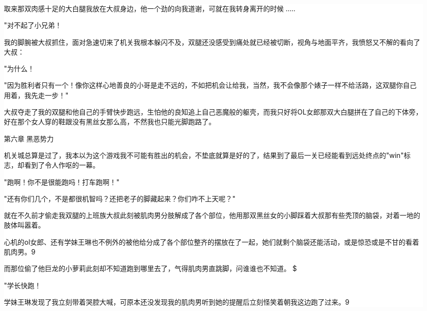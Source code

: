
取来那双肉感十足的大白腿我放在大叔身边，他一个劲的向我道谢，可就在我转身离开的时候 .....





"对不起了小兄弟！





我的脚腕被大叔抓住，面对急速切来了机关我根本躲闪不及，双腿还没感受到痛处就已经被切断，视角与地面平齐，我愤怒又不解的看向了大叔：



"为什么！





"因为胜利者只有一个！像你这样心地善良的小哥是走不远的，不如把机会让给我，当然，我不会像那个婊子一样不给活路，这双腿你自己用着，我先走一步！"





大叔夺走了我的双腿和他自己的手臂快步跑远，生怕他的良知追上自己恶魔般的躯壳，而我只好将OL女郎那双大白腿拼在了自己的下体旁，好在那个女人穿的鞋跟没有黑丝女那么高，不然我也只能光脚跑路了。







第六章 黑恶势力





机关城总算是过了，我本以为这个游戏我不可能有胜出的机会，不垫底就算是好的了，结果到了最后一关已经能看到远处终点的"win"标志，却看到了令人作呕的一幕。





"跑啊！你不是很能跑吗！打车跑啊！"



"还有你们几个，不是都很机智吗？还把老子的脚藏起来？你们咋不上天呢？"





就在不久前才偷走我双腿的上班族大叔此刻被肌肉男分肢解成了各个部位，他用那双黑丝女的小脚踩着大叔那有些秃顶的脑袋，对着一地的肢体叫嚣着。



心机的ol女郎、还有学妹王琳也不例外的被他给分成了各个部位整齐的摆放在了一起，她们就剩个脑袋还能活动，或是惊恐或是不甘的看着肌肉男。9



而那位偷了他巨龙的小萝莉此刻却不知道跑到哪里去了，气得肌肉男直跳脚，问谁谁也不知道。 $



"学长快跑！



学妹王琳发现了我立刻带着哭腔大喊，可原本还没发现我的肌肉男听到她的提醒后立刻怪笑着朝我这边跑了过来。9



